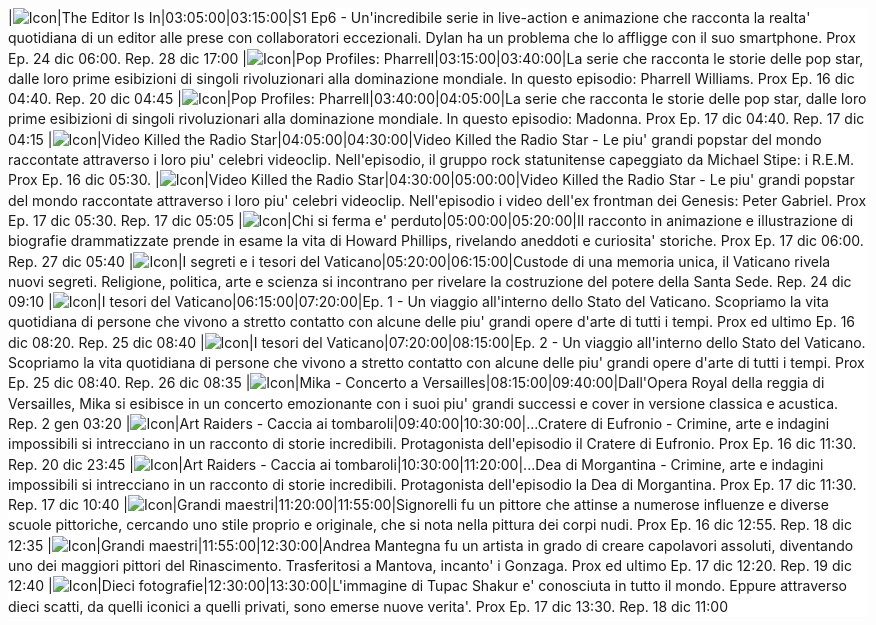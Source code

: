 |![Icon](https://guidatv.sky.it/uuid/e0a1630d-9766-4ae7-936a-e95b3c8094b6/cover?md5ChecksumParam=b0fd72baed3a9e8d3c4420c01d8e6ea7)|The Editor Is In|03:05:00|03:15:00|S1 Ep6 - Un&#039;incredibile serie in live-action e animazione che racconta la realta&#039; quotidiana di un editor alle prese con collaboratori eccezionali. Dylan ha un problema che lo affligge con il suo smartphone. Prox Ep. 24 dic 06:00. Rep. 28 dic 17:00
|![Icon](https://guidatv.sky.it/uuid/17ab45a9-bc17-44cc-b39a-9de5ab01cdee/cover?md5ChecksumParam=df5c9b5063d26a0e11df89e45670b201)|Pop Profiles: Pharrell|03:15:00|03:40:00|La serie che racconta le storie delle pop star, dalle loro prime esibizioni di singoli rivoluzionari alla dominazione mondiale. In questo episodio: Pharrell Williams. Prox Ep. 16 dic 04:40. Rep. 20 dic 04:45
|![Icon](https://guidatv.sky.it/uuid/32bd6bc9-7bcf-4f88-9834-b6fe289be63a/cover?md5ChecksumParam=df5c9b5063d26a0e11df89e45670b201)|Pop Profiles: Pharrell|03:40:00|04:05:00|La serie che racconta le storie delle pop star, dalle loro prime esibizioni di singoli rivoluzionari alla dominazione mondiale. In questo episodio: Madonna. Prox Ep. 17 dic 04:40. Rep. 17 dic 04:15
|![Icon](https://guidatv.sky.it/uuid/e50674a3-c699-4a6f-8512-384a6c5d3d6e/cover?md5ChecksumParam=e7d33e81ebbcba3f350118803ba2234a)|Video Killed the Radio Star|04:05:00|04:30:00|Video Killed the Radio Star - Le piu&#039; grandi popstar del mondo raccontate attraverso i loro piu&#039; celebri videoclip. Nell&#039;episodio, il gruppo rock statunitense capeggiato da Michael Stipe: i R.E.M. Prox Ep. 16 dic 05:30.
|![Icon](https://guidatv.sky.it/uuid/9ced8985-01f9-4219-bb36-7b14ea17844b/cover?md5ChecksumParam=702a08fe509784e5d618542dbc511acb)|Video Killed the Radio Star|04:30:00|05:00:00|Video Killed the Radio Star - Le piu&#039; grandi popstar del mondo raccontate attraverso i loro piu&#039; celebri videoclip. Nell&#039;episodio i video dell&#039;ex frontman dei Genesis: Peter Gabriel. Prox Ep. 17 dic 05:30. Rep. 17 dic 05:05
|![Icon](https://guidatv.sky.it/uuid/afd5630f-b685-43dd-9df3-52d09de091c3/cover?md5ChecksumParam=98730fab80d180cbf2b3736d72e35d2f)|Chi si ferma e&#039; perduto|05:00:00|05:20:00|Il racconto in animazione e illustrazione di biografie drammatizzate prende in esame la vita di Howard Phillips, rivelando aneddoti e curiosita&#039; storiche. Prox Ep. 17 dic 06:00. Rep. 27 dic 05:40
|![Icon](https://guidatv.sky.it/uuid/697f1630-560a-4e7d-9b7d-88cf5cf02e25/cover?md5ChecksumParam=cb62dbe28bac7fb46300c2d2eaf5b0eb)|I segreti e i tesori del Vaticano|05:20:00|06:15:00|Custode di una memoria unica, il Vaticano rivela nuovi segreti. Religione, politica, arte e scienza si incontrano per rivelare la costruzione del potere della Santa Sede. Rep. 24 dic 09:10
|![Icon](https://guidatv.sky.it/uuid/406e24e8-b183-4feb-9f05-341c2887b744/cover?md5ChecksumParam=8778eda81a82d2c092ced6c42435e526)|I tesori del Vaticano|06:15:00|07:20:00|Ep. 1 - Un viaggio all&#039;interno dello Stato del Vaticano. Scopriamo la vita quotidiana di persone che vivono a stretto contatto con alcune delle piu&#039; grandi opere d&#039;arte di tutti i tempi. Prox ed ultimo Ep. 16 dic 08:20. Rep. 25 dic 08:40
|![Icon](https://guidatv.sky.it/uuid/2df899c8-f11a-49b4-b27a-b231cd0873e0/cover?md5ChecksumParam=8778eda81a82d2c092ced6c42435e526)|I tesori del Vaticano|07:20:00|08:15:00|Ep. 2 - Un viaggio all&#039;interno dello Stato del Vaticano. Scopriamo la vita quotidiana di persone che vivono a stretto contatto con alcune delle piu&#039; grandi opere d&#039;arte di tutti i tempi. Prox Ep. 25 dic 08:40. Rep. 26 dic 08:35
|![Icon](https://guidatv.sky.it/uuid/144e9473-77b2-4dd3-9cbc-601fd6704d98/cover?md5ChecksumParam=84573bb8100b586948db67de0b60d4a7)|Mika - Concerto a Versailles|08:15:00|09:40:00|Dall&#039;Opera Royal della reggia di Versailles, Mika si esibisce in un concerto emozionante con i suoi piu&#039; grandi successi e cover in versione classica e acustica. Rep. 2 gen 03:20
|![Icon](https://guidatv.sky.it/uuid/c077f43e-51f5-443c-9129-f8ef4c5a725a/cover?md5ChecksumParam=ed7a6e198e022c2d0a4600394b692a8d)|Art Raiders - Caccia ai tombaroli|09:40:00|10:30:00|...Cratere di Eufronio - Crimine, arte e indagini impossibili si intrecciano in un racconto di storie incredibili. Protagonista dell&#039;episodio il Cratere di Eufronio. Prox Ep. 16 dic 11:30. Rep. 20 dic 23:45
|![Icon](https://guidatv.sky.it/uuid/074f3472-9e82-45da-9719-5c09777b6450/cover?md5ChecksumParam=ed7a6e198e022c2d0a4600394b692a8d)|Art Raiders - Caccia ai tombaroli|10:30:00|11:20:00|...Dea di Morgantina - Crimine, arte e indagini impossibili si intrecciano in un racconto di storie incredibili. Protagonista dell&#039;episodio la Dea di Morgantina. Prox Ep. 17 dic 11:30. Rep. 17 dic 10:40
|![Icon](https://guidatv.sky.it/uuid/ab70d737-158f-4c48-bb4c-d55d9aca9660/cover?md5ChecksumParam=f5dc82add5b39d1d3d08b98845d4a74c)|Grandi maestri|11:20:00|11:55:00|Signorelli fu un pittore che attinse a numerose influenze e diverse scuole pittoriche, cercando uno stile proprio e originale, che si nota nella pittura dei corpi nudi. Prox Ep. 16 dic 12:55. Rep. 18 dic 12:35
|![Icon](https://guidatv.sky.it/uuid/3fea4944-6aa5-45a5-97dd-55a7f542dd7a/cover?md5ChecksumParam=f5dc82add5b39d1d3d08b98845d4a74c)|Grandi maestri|11:55:00|12:30:00|Andrea Mantegna fu un artista in grado di creare capolavori assoluti, diventando uno dei maggiori pittori del Rinascimento. Trasferitosi a Mantova, incanto&#039; i Gonzaga. Prox ed ultimo Ep. 17 dic 12:20. Rep. 19 dic 12:40
|![Icon](https://guidatv.sky.it/uuid/c9c8ed2c-683e-47bc-81fc-0d6668a2c7ca/cover?md5ChecksumParam=dd0d43b33da0948240a18db23735e692)|Dieci fotografie|12:30:00|13:30:00|L&#039;immagine di Tupac Shakur e&#039; conosciuta in tutto il mondo. Eppure attraverso dieci scatti, da quelli iconici a quelli privati, sono emerse nuove verita&#039;. Prox Ep. 17 dic 13:30. Rep. 18 dic 11:00